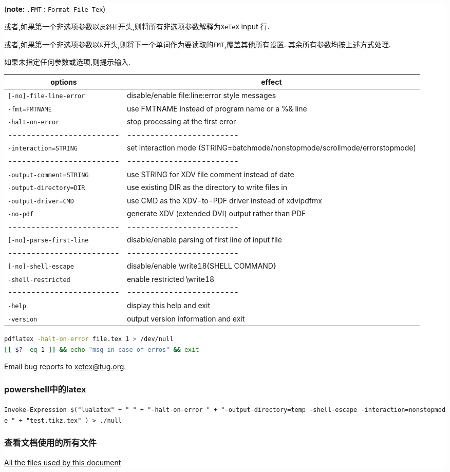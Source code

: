 (**note:** `.FMT` : `Format File Tex`)

或者,如果第一个非选项参数以`反斜杠`开头,则将所有非选项参数解释为`XeTeX` input 行.

或者,如果第一个非选项参数以`&`开头,则将下一个单词作为要读取的`FMT`,覆盖其他所有设置.
其余所有参数均按上述方式处理.

如果未指定任何参数或选项,则提示输入.

| options                  | effect                                                                       |
| ------------------------ | ---------------------------------------------------------------------------- |
| `[-no]-file-line-error`  | disable/enable file:line:error style messages                                |
| `-fmt=FMTNAME`           | use FMTNAME instead of program name or a %& line                             |
| `-halt-on-error`         | stop processing at the first error                                           |
| ------------------------ | ------------------------                                                     |
| `-interaction=STRING`    | set interaction mode (STRING=batchmode/nonstopmode/scrollmode/errorstopmode) |
| ------------------------ | ------------------------                                                     |
| `-output-comment=STRING` | use STRING for XDV file comment instead of date                              |
| `-output-directory=DIR`  | use existing DIR as the directory to write files in                          |
| `-output-driver=CMD`     | use CMD as the XDV-to-PDF driver instead of xdvipdfmx                        |
| `-no-pdf`                | generate XDV (extended DVI) output rather than PDF                           |
| ------------------------ | ------------------------                                                     |
| `[-no]-parse-first-line` | disable/enable parsing of first line of input file                           |
| ------------------------ | ------------------------                                                     |
| `[-no]-shell-escape`     | disable/enable \write18{SHELL COMMAND}                                       |
| `-shell-restricted`      | enable restricted \write18                                                   |
| ------------------------ | ------------------------                                                     |
| `-help`                  | display this help and exit                                                   |
| `-version`               | output version information and exit                                          |

```bash
pdflatex -halt-on-error file.tex 1 > /dev/null
[[ $? -eq 1 ]] && echo "msg in case of erros" && exit
```

Email bug reports to <xetex@tug.org>.

### powershell中的latex

```pwsh
Invoke-Expression $("lualatex" + " " + "-halt-on-error " + "-output-directory=temp -shell-escape -interaction=nonstopmode " + "test.tikz.tex" ) > ./null
```

### 查看文档使用的所有文件

[All the files used by this document](https://texfaq.org/FAQ-filesused#:~:text=The%20simplest%20solution%20is%20the%20LaTeX%20%5B%26listfiles%26%5D%20command.,as%20a%20check-list%20in%20case%20that%20problems%20arise.)


[GUST]: http://www.gust.org.pl/projects/e-foundry/lm-math
[fontspec]: https://ctan.org/pkg/fontspec
[xeCJK]: https://www.ctan.org/pkg/xecjk
[mathspec]: https://ctan.org/pkg/mathspec
[unicode-math]: https://ctan.org/pkg/unicode-math
[change the math italic font in XeTeX/fontspec]: https://tex.stackexchange.com/questions/11058/how-do-i-change-the-math-italic-font-in-xetex-fontspec
[Error:Extended mathchar used as mathchar]: https://tex.stackexchange.com/questions/431013/error-extended-mathchar-used-as-mathchar-when-using-bm
[Theunicode-mathpackage]: https://mirrors.bfsu.edu.cn/CTAN/macros/unicodetex/latex/unicode-math/unicode-math.pdf